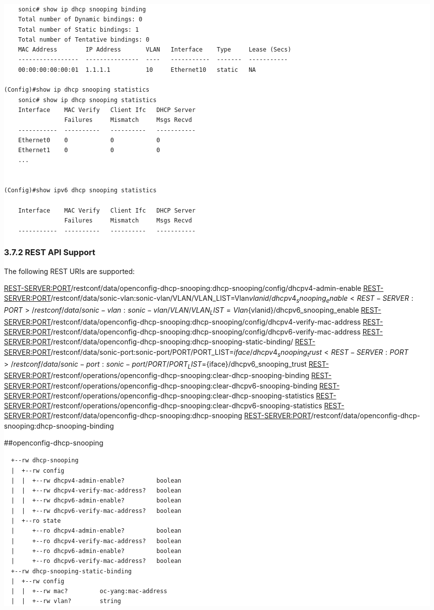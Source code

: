         sonic# show ip dhcp snooping binding 
        Total number of Dynamic bindings: 0
        Total number of Static bindings: 1
        Total number of Tentative bindings: 0
        MAC Address        IP Address       VLAN   Interface    Type     Lease (Secs)
        -----------------  ---------------  ----   -----------  -------  -----------
        00:00:00:00:00:01  1.1.1.1          10     Ethernet10   static   NA 

	(Config)#show ip dhcp snooping statistics
        sonic# show ip dhcp snooping statistics 
        Interface    MAC Verify   Client Ifc   DHCP Server
                     Failures     Mismatch     Msgs Recvd
        -----------  ----------   ----------   -----------
        Ethernet0    0            0            0
        Ethernet1    0            0            0
        ...


	(Config)#show ipv6 dhcp snooping statistics

        Interface    MAC Verify   Client Ifc   DHCP Server
                     Failures     Mismatch     Msgs Recvd
        -----------  ----------   ----------   -----------

### 3.7.2 REST API Support

The following REST URIs are supported:

<REST-SERVER:PORT>/restconf/data/openconfig-dhcp-snooping:dhcp-snooping/config/dhcpv4-admin-enable
<REST-SERVER:PORT>/restconf/data/sonic-vlan:sonic-vlan/VLAN/VLAN_LIST=Vlan${vlanid}/dhcpv4_snooping_enable 
<REST-SERVER:PORT>/restconf/data/sonic-vlan:sonic-vlan/VLAN/VLAN_LIST=Vlan${vlanid}/dhcpv6_snooping_enable
<REST-SERVER:PORT>/restconf/data/openconfig-dhcp-snooping:dhcp-snooping/config/dhcpv4-verify-mac-address
<REST-SERVER:PORT>/restconf/data/openconfig-dhcp-snooping:dhcp-snooping/config/dhcpv6-verify-mac-address
<REST-SERVER:PORT>/restconf/data/openconfig-dhcp-snooping:dhcp-snooping-static-binding/
<REST-SERVER:PORT>/restconf/data/sonic-port:sonic-port/PORT/PORT_LIST=${iface}/dhcpv4_snooping_trust
<REST-SERVER:PORT>/restconf/data/sonic-port:sonic-port/PORT/PORT_LIST=${iface}/dhcpv6_snooping_trust
<REST-SERVER:PORT>/restconf/operations/openconfig-dhcp-snooping:clear-dhcp-snooping-binding
<REST-SERVER:PORT>/restconf/operations/openconfig-dhcp-snooping:clear-dhcpv6-snooping-binding
<REST-SERVER:PORT>/restconf/operations/openconfig-dhcp-snooping:clear-dhcp-snooping-statistics
<REST-SERVER:PORT>/restconf/operations/openconfig-dhcp-snooping:clear-dhcpv6-snooping-statistics
<REST-SERVER:PORT>/restconf/data/openconfig-dhcp-snooping:dhcp-snooping
<REST-SERVER:PORT>/restconf/data/openconfig-dhcp-snooping:dhcp-snooping-binding

##openconfig-dhcp-snooping

```diff
  +--rw dhcp-snooping
  |  +--rw config
  |  |  +--rw dhcpv4-admin-enable?         boolean
  |  |  +--rw dhcpv4-verify-mac-address?   boolean
  |  |  +--rw dhcpv6-admin-enable?         boolean
  |  |  +--rw dhcpv6-verify-mac-address?   boolean
  |  +--ro state
  |     +--ro dhcpv4-admin-enable?         boolean
  |     +--ro dhcpv4-verify-mac-address?   boolean
  |     +--ro dhcpv6-admin-enable?         boolean
  |     +--ro dhcpv6-verify-mac-address?   boolean
  +--rw dhcp-snooping-static-binding
  |  +--rw config
  |  |  +--rw mac?         oc-yang:mac-address
  |  |  +--rw vlan?        string
```